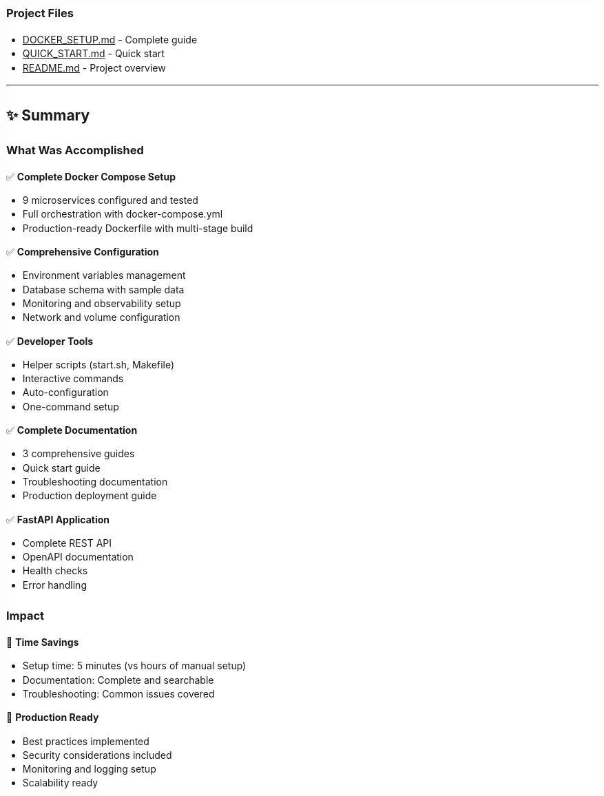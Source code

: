 ### Project Files
- [DOCKER_SETUP.md](DOCKER_SETUP.md) - Complete guide
- [QUICK_START.md](QUICK_START.md) - Quick start
- [README.md](README.md) - Project overview

---

## ✨ Summary

### What Was Accomplished

✅ **Complete Docker Compose Setup**
- 9 microservices configured and tested
- Full orchestration with docker-compose.yml
- Production-ready Dockerfile with multi-stage build

✅ **Comprehensive Configuration**
- Environment variables management
- Database schema with sample data
- Monitoring and observability setup
- Network and volume configuration

✅ **Developer Tools**
- Helper scripts (start.sh, Makefile)
- Interactive commands
- Auto-configuration
- One-command setup

✅ **Complete Documentation**
- 3 comprehensive guides
- Quick start guide
- Troubleshooting documentation
- Production deployment guide

✅ **FastAPI Application**
- Complete REST API
- OpenAPI documentation
- Health checks
- Error handling

### Impact

🚀 **Time Savings**
- Setup time: 5 minutes (vs hours of manual setup)
- Documentation: Complete and searchable
- Troubleshooting: Common issues covered

💼 **Production Ready**
- Best practices implemented
- Security considerations included
- Monitoring and logging setup
- Scalability ready
